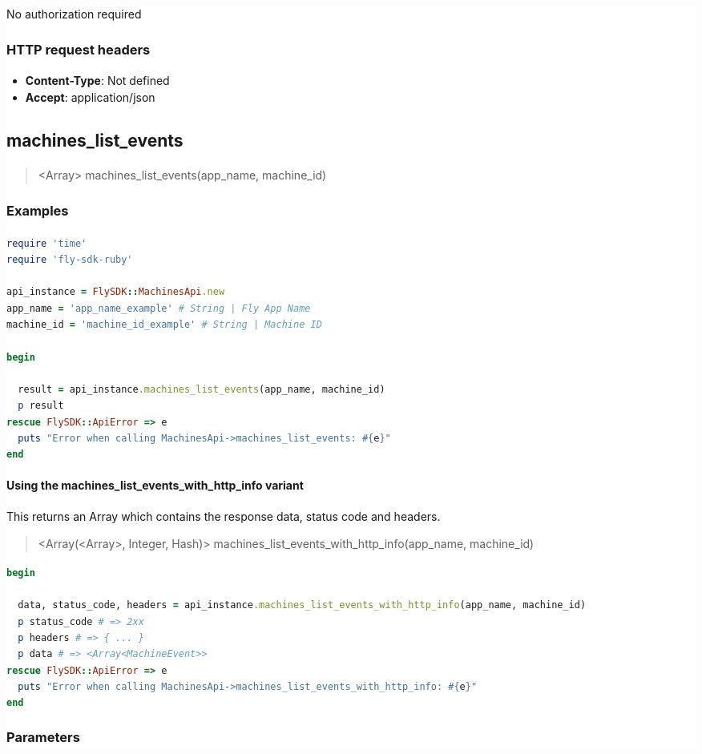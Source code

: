 No authorization required

### HTTP request headers

- **Content-Type**: Not defined
- **Accept**: application/json


## machines_list_events

> <Array<MachineEvent>> machines_list_events(app_name, machine_id)



### Examples

```ruby
require 'time'
require 'fly-sdk-ruby'

api_instance = FlySDK::MachinesApi.new
app_name = 'app_name_example' # String | Fly App Name
machine_id = 'machine_id_example' # String | Machine ID

begin
  
  result = api_instance.machines_list_events(app_name, machine_id)
  p result
rescue FlySDK::ApiError => e
  puts "Error when calling MachinesApi->machines_list_events: #{e}"
end
```

#### Using the machines_list_events_with_http_info variant

This returns an Array which contains the response data, status code and headers.

> <Array(<Array<MachineEvent>>, Integer, Hash)> machines_list_events_with_http_info(app_name, machine_id)

```ruby
begin
  
  data, status_code, headers = api_instance.machines_list_events_with_http_info(app_name, machine_id)
  p status_code # => 2xx
  p headers # => { ... }
  p data # => <Array<MachineEvent>>
rescue FlySDK::ApiError => e
  puts "Error when calling MachinesApi->machines_list_events_with_http_info: #{e}"
end
```

### Parameters
